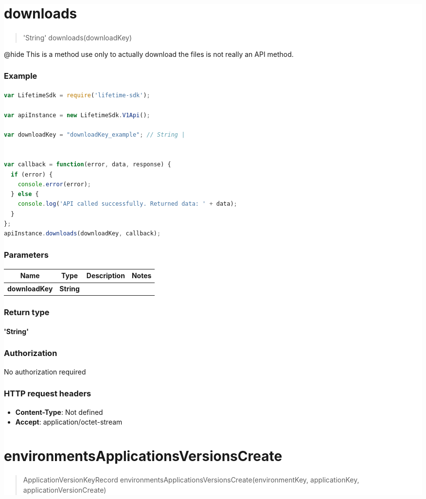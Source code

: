 <a name="downloads"></a>
# **downloads**
> &#39;String&#39; downloads(downloadKey)



@hide This is a method use only to actually download the files is not really an API method.

### Example
```javascript
var LifetimeSdk = require('lifetime-sdk');

var apiInstance = new LifetimeSdk.V1Api();

var downloadKey = "downloadKey_example"; // String | 


var callback = function(error, data, response) {
  if (error) {
    console.error(error);
  } else {
    console.log('API called successfully. Returned data: ' + data);
  }
};
apiInstance.downloads(downloadKey, callback);
```

### Parameters

Name | Type | Description  | Notes
------------- | ------------- | ------------- | -------------
 **downloadKey** | **String**|  | 

### Return type

**&#39;String&#39;**

### Authorization

No authorization required

### HTTP request headers

 - **Content-Type**: Not defined
 - **Accept**: application/octet-stream

<a name="environmentsApplicationsVersionsCreate"></a>
# **environmentsApplicationsVersionsCreate**
> ApplicationVersionKeyRecord environmentsApplicationsVersionsCreate(environmentKey, applicationKey, applicationVersionCreate)
